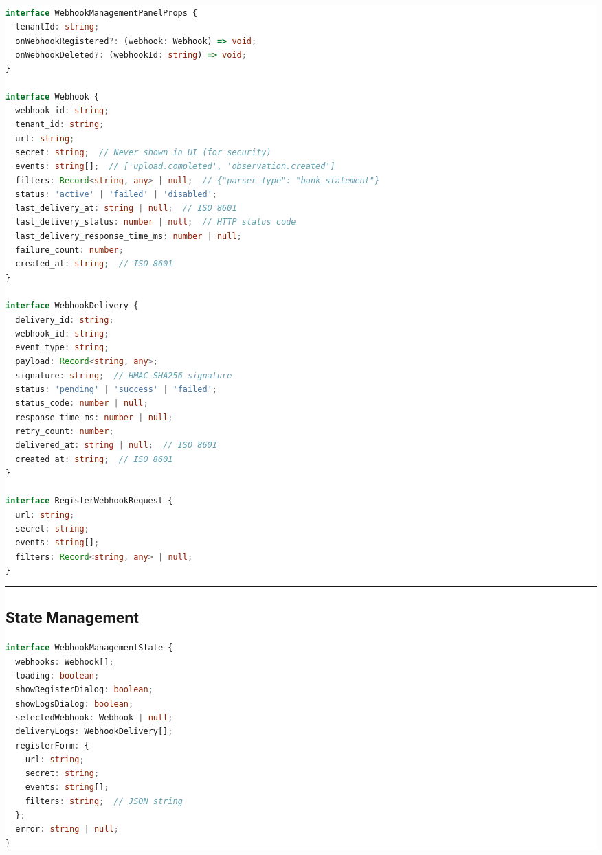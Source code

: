 ```typescript
interface WebhookManagementPanelProps {
  tenantId: string;
  onWebhookRegistered?: (webhook: Webhook) => void;
  onWebhookDeleted?: (webhookId: string) => void;
}

interface Webhook {
  webhook_id: string;
  tenant_id: string;
  url: string;
  secret: string;  // Never shown in UI (for security)
  events: string[];  // ['upload.completed', 'observation.created']
  filters: Record<string, any> | null;  // {"parser_type": "bank_statement"}
  status: 'active' | 'failed' | 'disabled';
  last_delivery_at: string | null;  // ISO 8601
  last_delivery_status: number | null;  // HTTP status code
  last_delivery_response_time_ms: number | null;
  failure_count: number;
  created_at: string;  // ISO 8601
}

interface WebhookDelivery {
  delivery_id: string;
  webhook_id: string;
  event_type: string;
  payload: Record<string, any>;
  signature: string;  // HMAC-SHA256 signature
  status: 'pending' | 'success' | 'failed';
  status_code: number | null;
  response_time_ms: number | null;
  retry_count: number;
  delivered_at: string | null;  // ISO 8601
  created_at: string;  // ISO 8601
}

interface RegisterWebhookRequest {
  url: string;
  secret: string;
  events: string[];
  filters: Record<string, any> | null;
}
```

---

## State Management

```typescript
interface WebhookManagementState {
  webhooks: Webhook[];
  loading: boolean;
  showRegisterDialog: boolean;
  showLogsDialog: boolean;
  selectedWebhook: Webhook | null;
  deliveryLogs: WebhookDelivery[];
  registerForm: {
    url: string;
    secret: string;
    events: string[];
    filters: string;  // JSON string
  };
  error: string | null;
}
```